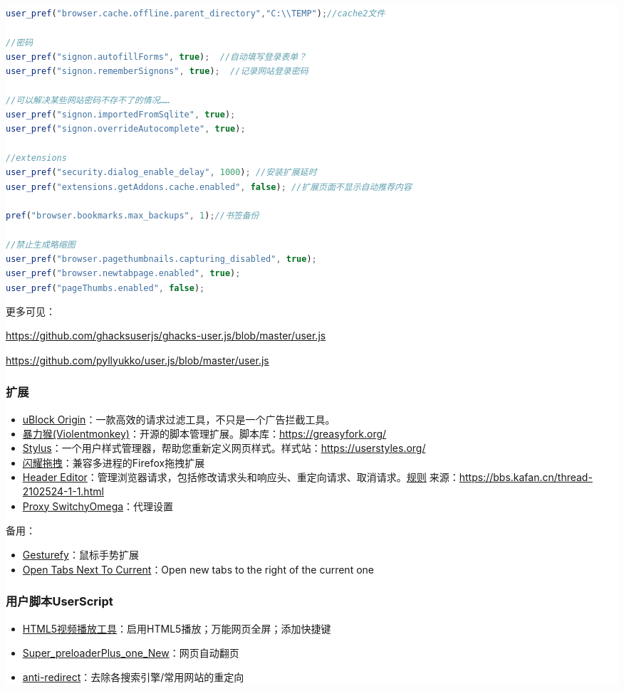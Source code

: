 ```js
user_pref("browser.cache.offline.parent_directory","C:\\TEMP");//cache2文件

//密码
user_pref("signon.autofillForms", true);  //自动填写登录表单？
user_pref("signon.rememberSignons", true);  //记录网站登录密码

//可以解决某些网站密码不存不了的情况……
user_pref("signon.importedFromSqlite", true);
user_pref("signon.overrideAutocomplete", true);

//extensions
user_pref("security.dialog_enable_delay", 1000); //安装扩展延时
user_pref("extensions.getAddons.cache.enabled", false); //扩展页面不显示自动推荐内容

pref("browser.bookmarks.max_backups", 1);//书签备份

//禁止生成略缩图
user_pref("browser.pagethumbnails.capturing_disabled", true);
user_pref("browser.newtabpage.enabled", true);
user_pref("pageThumbs.enabled", false);
```

更多可见：

https://github.com/ghacksuserjs/ghacks-user.js/blob/master/user.js

https://github.com/pyllyukko/user.js/blob/master/user.js

### 扩展

 - [uBlock Origin](https://github.com/gorhill/uBlock)：一款高效的请求过滤工具，不只是一个广告拦截工具。
 - [暴力猴(Violentmonkey)](https://addons.mozilla.org/zh-CN/firefox/addon/violentmonkey/)：开源的脚本管理扩展。脚本库：https://greasyfork.org/
 - [Stylus](https://github.com/openstyles/stylus)：一个用户样式管理器，帮助您重新定义网页样式。样式站：https://userstyles.org/
 - [闪耀拖拽](https://github.com/harytfw/GlitterDrag)：兼容多进程的Firefox拖拽扩展 
 - [Header Editor](https://github.com/FirefoxBar/HeaderEditor)：管理浏览器请求，包括修改请求头和响应头、重定向请求、取消请求。[规则](https://github.com/dupontjoy/customization/tree/master/Rules/HeaderEditor) 来源：https://bbs.kafan.cn/thread-2102524-1-1.html
 - [Proxy SwitchyOmega](https://github.com/FelisCatus/SwitchyOmega)：代理设置

备用：

 - [Gesturefy](https://github.com/Robbendebiene/Gesturefy)：鼠标手势扩展
 - [Open Tabs Next To Current](https://github.com/sblask/webextension-open-tabs-next-to-current)：Open new tabs to the right of the current one

### 用户脚本UserScript

 - [HTML5视频播放工具](https://greasyfork.org/zh-CN/scripts/30545)：启用HTML5播放；万能网页全屏；添加快捷键

 - [Super_preloaderPlus_one_New](https://github.com/machsix/Super-preloader)：网页自动翻页  

 - [anti-redirect](https://github.com/axetroy/anti-redirect)：去除各搜索引擎/常用网站的重定向 
